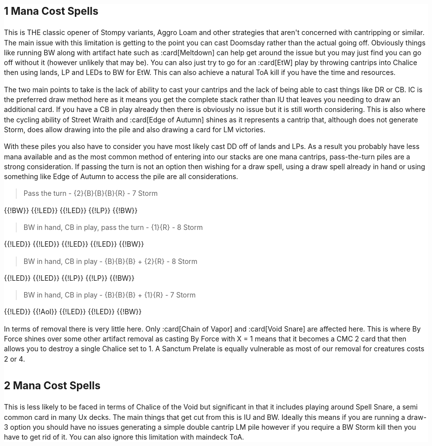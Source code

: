 ## 1 Mana Cost Spells

This is THE classic opener of Stompy variants, Aggro Loam and other strategies
that aren't concerned with cantripping or similar. The main issue with this
limitation is getting to the point you can cast Doomsday rather than the actual
going off. Obviously things like running BW along with artifact hate such as
:card[Meltdown] can help get around the issue but you may just find you can go off
without it (however unlikely that may be). You can also just try to go for an
:card[EtW] play by throwing cantrips into Chalice then using lands, LP and LEDs to
BW for EtW. This can also achieve a natural ToA kill if you have the time and
resources.

The two main points to take is the lack of ability to cast your cantrips and the
lack of being able to cast things like DR or CB. IC is the preferred draw method
here as it means you get the complete stack rather than IU that leaves you
needing to draw an additional card. If you have a CB in play already then there
is obviously no issue but it is still worth considering. This is also where the
cycling ability of Street Wraith and :card[Edge of Autumn] shines as it represents
a cantrip that, although does not generate Storm, does allow drawing into the
pile and also drawing a card for LM victories.

With these piles you also have to consider you have most likely cast DD off of
lands and LPs. As a result you probably have less mana available and as the most
common method of entering into our stacks are one mana cantrips, pass-the-turn
piles are a strong consideration. If passing the turn is not an option then
wishing for a draw spell, using a draw spell already in hand or using something
like Edge of Autumn to access the pile are all considerations.

> Pass the turn - {2}{B}{B}{B}{R} - 7 Storm

<row variant="pile">{{!BW}} {{!LED}} {{!LED}} {{!LP}} {{!BW}}</row>

> BW in hand, CB in play, pass the turn - {1}{R} - 8 Storm

<row variant="pile">{{!LED}} {{!LED}} {{!LED}} {{!LED}} {{!BW}}</row>

> BW in hand, CB in play - {B}{B}{B} + {2}{R} - 8 Storm

<row variant="pile">{{!LED}} {{!LED}} {{!LP}} {{!LP}} {{!BW}}</row>

> BW in hand, CB in play - {B}{B}{B} + {1}{R} - 7 Storm

<row variant="pile">{{!LED}} {{!AoI}} {{!LED}} {{!LED}} {{!BW}}</row>

In terms of removal there is very little here. Only :card[Chain of Vapor] and
:card[Void Snare] are affected here. This is where By Force shines over some other
artifact removal as casting By Force with X = 1 means that it becomes a CMC 2
card that then allows you to destroy a single Chalice set to 1. A Sanctum
Prelate is equally vulnerable as most of our removal for creatures costs 2 or 4.

## 2 Mana Cost Spells

This is less likely to be faced in terms of Chalice of the Void but significant
in that it includes playing around Spell Snare, a semi common card in many Ux
decks. The main things that get cut from this is IU and BW. Ideally this means
if you are running a draw-3 option you should have no issues generating a simple
double cantrip LM pile however if you require a BW Storm kill then you have to
get rid of it. You can also ignore this limitation with maindeck ToA.


[removal-tables]: /appendices/removal-tables/